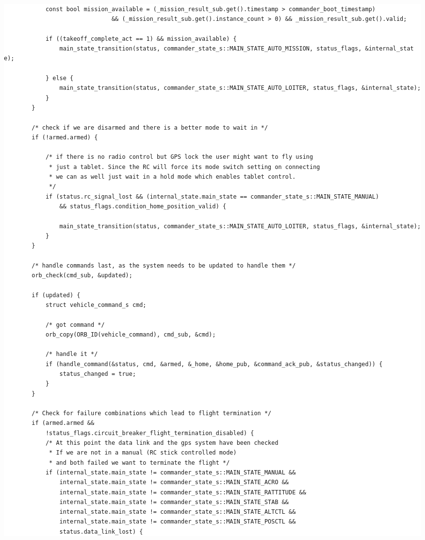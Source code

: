                 const bool mission_available = (_mission_result_sub.get().timestamp > commander_boot_timestamp)
                                   && (_mission_result_sub.get().instance_count > 0) && _mission_result_sub.get().valid;
    
                if ((takeoff_complete_act == 1) && mission_available) {
                    main_state_transition(status, commander_state_s::MAIN_STATE_AUTO_MISSION, status_flags, &internal_state);
    
                } else {
                    main_state_transition(status, commander_state_s::MAIN_STATE_AUTO_LOITER, status_flags, &internal_state);
                }
            }
    
            /* check if we are disarmed and there is a better mode to wait in */
            if (!armed.armed) {
    
                /* if there is no radio control but GPS lock the user might want to fly using
                 * just a tablet. Since the RC will force its mode switch setting on connecting
                 * we can as well just wait in a hold mode which enables tablet control.
                 */
                if (status.rc_signal_lost && (internal_state.main_state == commander_state_s::MAIN_STATE_MANUAL)
                    && status_flags.condition_home_position_valid) {
    
                    main_state_transition(status, commander_state_s::MAIN_STATE_AUTO_LOITER, status_flags, &internal_state);
                }
            }
    
            /* handle commands last, as the system needs to be updated to handle them */
            orb_check(cmd_sub, &updated);
    
            if (updated) {
                struct vehicle_command_s cmd;
    
                /* got command */
                orb_copy(ORB_ID(vehicle_command), cmd_sub, &cmd);
    
                /* handle it */
                if (handle_command(&status, cmd, &armed, &_home, &home_pub, &command_ack_pub, &status_changed)) {
                    status_changed = true;
                }
            }
    
            /* Check for failure combinations which lead to flight termination */
            if (armed.armed &&
                !status_flags.circuit_breaker_flight_termination_disabled) {
                /* At this point the data link and the gps system have been checked
                 * If we are not in a manual (RC stick controlled mode)
                 * and both failed we want to terminate the flight */
                if (internal_state.main_state != commander_state_s::MAIN_STATE_MANUAL &&
                    internal_state.main_state != commander_state_s::MAIN_STATE_ACRO &&
                    internal_state.main_state != commander_state_s::MAIN_STATE_RATTITUDE &&
                    internal_state.main_state != commander_state_s::MAIN_STATE_STAB &&
                    internal_state.main_state != commander_state_s::MAIN_STATE_ALTCTL &&
                    internal_state.main_state != commander_state_s::MAIN_STATE_POSCTL &&
                    status.data_link_lost) {
    